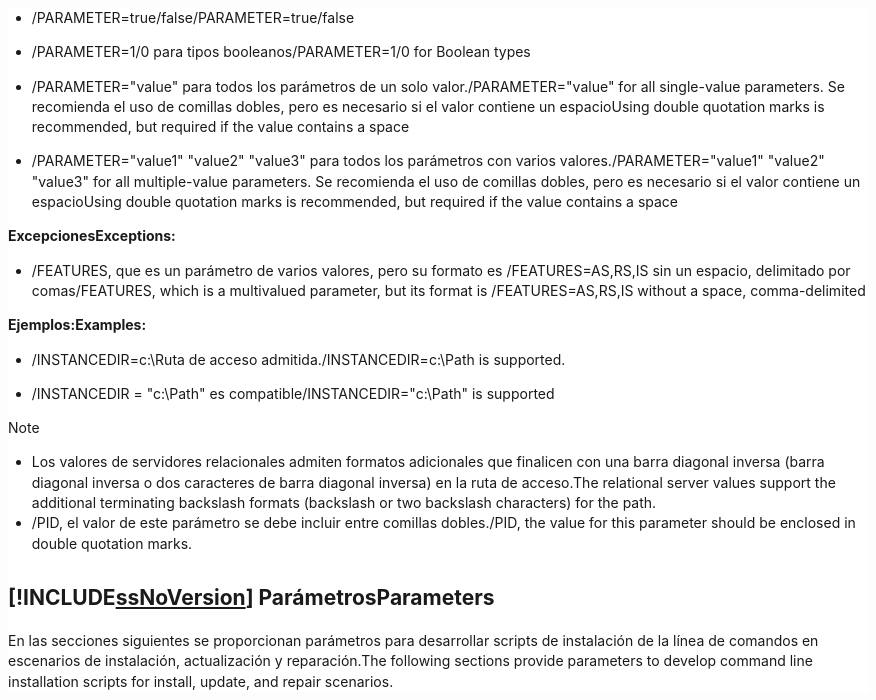 -   <span data-ttu-id="7e3ae-127">/PARAMETER=true/false</span><span class="sxs-lookup"><span data-stu-id="7e3ae-127">/PARAMETER=true/false</span></span>  
  
-   <span data-ttu-id="7e3ae-128">/PARAMETER=1/0 para tipos booleanos</span><span class="sxs-lookup"><span data-stu-id="7e3ae-128">/PARAMETER=1/0 for Boolean types</span></span>  
  
-   <span data-ttu-id="7e3ae-129">/PARAMETER="value" para todos los parámetros de un solo valor.</span><span class="sxs-lookup"><span data-stu-id="7e3ae-129">/PARAMETER="value" for all single-value parameters.</span></span> <span data-ttu-id="7e3ae-130">Se recomienda el uso de comillas dobles, pero es necesario si el valor contiene un espacio</span><span class="sxs-lookup"><span data-stu-id="7e3ae-130">Using double quotation marks is recommended, but required if the value contains a space</span></span>  
  
-   <span data-ttu-id="7e3ae-131">/PARAMETER="value1" "value2" "value3" para todos los parámetros con varios valores.</span><span class="sxs-lookup"><span data-stu-id="7e3ae-131">/PARAMETER="value1" "value2" "value3" for all multiple-value parameters.</span></span> <span data-ttu-id="7e3ae-132">Se recomienda el uso de comillas dobles, pero es necesario si el valor contiene un espacio</span><span class="sxs-lookup"><span data-stu-id="7e3ae-132">Using double quotation marks is recommended, but required if the value contains a space</span></span>  
  
 <span data-ttu-id="7e3ae-133">**Excepciones**</span><span class="sxs-lookup"><span data-stu-id="7e3ae-133">**Exceptions:**</span></span>  
  
-   <span data-ttu-id="7e3ae-134">/FEATURES, que es un parámetro de varios valores, pero su formato es /FEATURES=AS,RS,IS sin un espacio, delimitado por comas</span><span class="sxs-lookup"><span data-stu-id="7e3ae-134">/FEATURES, which is a multivalued parameter, but its format is /FEATURES=AS,RS,IS without a space, comma-delimited</span></span>  
  
 <span data-ttu-id="7e3ae-135">**Ejemplos:**</span><span class="sxs-lookup"><span data-stu-id="7e3ae-135">**Examples:**</span></span>  
  
-   <span data-ttu-id="7e3ae-136">/INSTANCEDIR=c:\Ruta de acceso admitida.</span><span class="sxs-lookup"><span data-stu-id="7e3ae-136">/INSTANCEDIR=c:\Path is supported.</span></span>  
  
-   <span data-ttu-id="7e3ae-137">/INSTANCEDIR = "c:\Path" es compatible</span><span class="sxs-lookup"><span data-stu-id="7e3ae-137">/INSTANCEDIR="c:\Path" is supported</span></span>  
  
> [!NOTE]
>  -   <span data-ttu-id="7e3ae-138">Los valores de servidores relacionales admiten formatos adicionales que finalicen con una barra diagonal inversa (barra diagonal inversa o dos caracteres de barra diagonal inversa) en la ruta de acceso.</span><span class="sxs-lookup"><span data-stu-id="7e3ae-138">The relational server values support the additional terminating backslash formats (backslash or two backslash characters) for the path.</span></span>  
> -   <span data-ttu-id="7e3ae-139">/PID, el valor de este parámetro se debe incluir entre comillas dobles.</span><span class="sxs-lookup"><span data-stu-id="7e3ae-139">/PID, the value for this parameter should be enclosed in double quotation marks.</span></span>  
  
## <a name="ssnoversion-parameters"></a>[!INCLUDE[ssNoVersion](../../includes/ssnoversion-md.md)] <span data-ttu-id="7e3ae-140">Parámetros</span><span class="sxs-lookup"><span data-stu-id="7e3ae-140">Parameters</span></span>  
 <span data-ttu-id="7e3ae-141">En las secciones siguientes se proporcionan parámetros para desarrollar scripts de instalación de la línea de comandos en escenarios de instalación, actualización y reparación.</span><span class="sxs-lookup"><span data-stu-id="7e3ae-141">The following sections provide parameters to develop command line installation scripts for install, update, and repair scenarios.</span></span>  
  